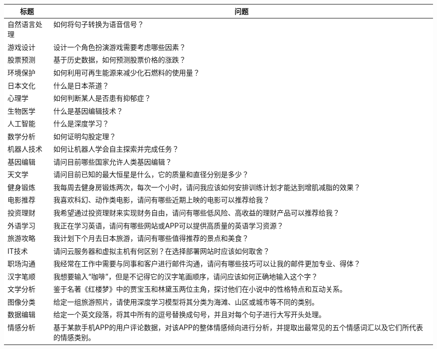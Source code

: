 | 标题                       | 问题                                                                                                                                                                                                                                                                                                                      |
|--------------------------|---------------------------------------------------------------------------------------------------------------------------------------------------------------------------------------------------------------------------------------------------------------------------------------------------------------------------|
| 自然语言处理      | 如何将句子转换为语音信号？                                                                                                                                                                                                                                                                                                         |
| 游戏设计                | 设计一个角色扮演游戏需要考虑哪些因素？                                                                                                                                                                                                                                                                                               |
| 股票预测                | 基于历史数据，如何预测股票价格的涨跌？                                                                                                                                                                                                                                                                                             |
| 环境保护                 | 如何利用可再生能源来减少化石燃料的使用量？                                                                                                                                                                                                                                                                                        |
| 日本文化                 | 什么是日本茶道？                                                                                                                                                                                                                                                                                                                    |
| 心理学                    | 如何判断某人是否患有抑郁症？                                                                                                                                                                                                                                                                                                       |
| 生物医学                 | 什么是基因编辑技术？                                                                                                                                                                                                                                                                                                                |
| 人工智能                 | 什么是深度学习？                                                                                                                                                                                                                                                                                                                    |
| 数学分析                 | 如何证明勾股定理？                                                                                                                                                                                                                                                                                                                  |
| 机器人技术             | 如何让机器人学会自主探索并完成任务？                                                                                                                                                                                                                                                                                           |
|基因编辑|请问目前哪些国家允许人类基因编辑？|
|天文学|请问目前已知的最大恒星是什么，它的质量和直径分别是多少？|
|健身锻炼|我每周去健身房锻炼两次，每次一个小时，请问我应该如何安排训练计划才能达到增肌减脂的效果？|
|电影推荐|我喜欢科幻、动作类电影，请问有哪些近期上映的电影可以推荐给我？|
|投资理财|我希望通过投资理财来实现财务自由，请问有哪些低风险、高收益的理财产品可以推荐给我？|
|外语学习|我正在学习英语，请问有哪些网站或APP可以提供高质量的英语学习资源？|
|旅游攻略|我计划下个月去日本旅游，请问有哪些值得推荐的景点和美食？|
|IT技术|请问云服务器和虚拟主机有何区别？在选择部署网站时应该如何取舍？|
|职场沟通|我经常在工作中需要与同事和客户进行邮件沟通，请问有哪些技巧可以让我的邮件更加专业、得体？|
|汉字笔顺|我想要输入“咖啡”，但是不记得它的汉字笔画顺序，请问应该如何正确地输入这个字？|
| 文学分析     | 鉴于名著《红楼梦》中的贾宝玉和林黛玉两位主角，探讨他们在小说中的性格特点和互动关系。                                                                                                                                                                                                                                                                                                   |
| 图像分类     | 给定一组旅游照片，请使用深度学习模型将其分类为海滩、山区或城市等不同的类别。                                                                                                                                                                                                                                                                                             |
| 数据编辑     | 给定一个英文段落，将其中所有的逗号替换成句号，并且对每个句子进行大写开头处理。                                                                                                                                                                                                                                                                                        |
| 情感分析     | 基于某款手机APP的用户评论数据，对该APP的整体情感倾向进行分析，并提取出最常见的五个情感词汇以及它们所代表的情感类别。                                                                                                                                                                                                                                                |